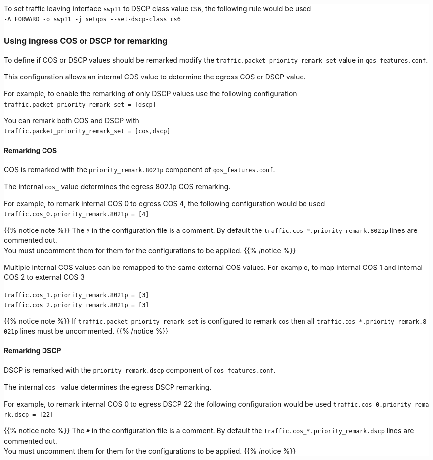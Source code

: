 To set traffic leaving interface `swp11` to DSCP class value `CS6`, the following rule would be used  
`-A FORWARD -o swp11 -j setqos --set-dscp-class cs6`



### Using ingress COS or DSCP for remarking
To define if COS or DSCP values should be remarked modify the `traffic.packet_priority_remark_set` value in `qos_features.conf`.

This configuration allows an internal COS value to determine the egress COS or DSCP value.

For example, to enable the remarking of only DSCP values use the following configuration  
`traffic.packet_priority_remark_set = [dscp]`

You can remark both COS and DSCP with  
`traffic.packet_priority_remark_set = [cos,dscp]`

#### Remarking COS
COS is remarked with the `priority_remark.8021p` component of `qos_features.conf`.

The internal `cos_` value determines the egress 802.1p COS remarking. 

For example, to remark internal COS 0 to egress COS 4, the following configuration would be used  
`traffic.cos_0.priority_remark.8021p = [4]`

{{% notice note %}}
The `#` in the configuration file is a comment. By default the `traffic.cos_*.priority_remark.8021p` lines are commented out.  
You must uncomment them for them for the configurations to be applied.
{{% /notice %}}

Multiple internal COS values can be remapped to the same external COS values. For example, to map internal COS 1 and internal COS 2 to external COS 3
```
traffic.cos_1.priority_remark.8021p = [3]
traffic.cos_2.priority_remark.8021p = [3]
```

{{% notice note %}}
If `traffic.packet_priority_remark_set` is configured to remark `cos` then all `traffic.cos_*.priority_remark.8021p` lines must be uncommented.
{{% /notice %}}

#### Remarking DSCP
DSCP is remarked with the `priority_remark.dscp` component of `qos_features.conf`.

The internal `cos_` value determines the egress DSCP remarking.

For example, to remark internal COS 0 to egress DSCP 22 the following configuration would be used
`traffic.cos_0.priority_remark.dscp = [22]`

{{% notice note %}}
The `#` in the configuration file is a comment. By default the `traffic.cos_*.priority_remark.dscp` lines are commented out.  
You must uncomment them for them for the configurations to be applied.
{{% /notice %}}

